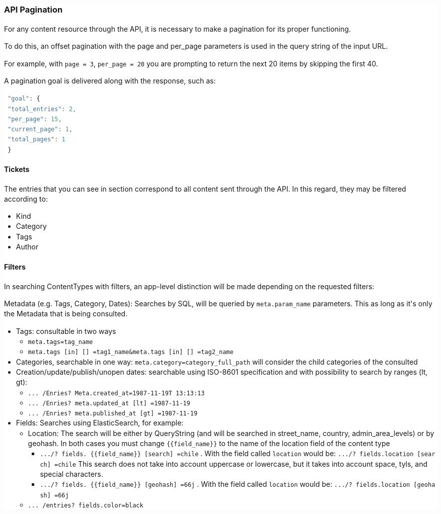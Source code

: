 ### API Pagination

For any content resource through the API, it is necessary to make a pagination for its proper functioning.

To do this, an offset pagination with the page and per_page parameters is used in the query string of the input URL.

For example, with `page = 3`, `per_page = 20` you are prompting to return the next 20 items by skipping the first 40.

A pagination goal is delivered along with the response, such as:

```javascript
 "goal": {
 "total_entries": 2,
 "per_page": 15,
 "current_page": 1,
 "total_pages": 1
 }
```

#### Tickets

The entries that you can see in section correspond to all content sent through the API. In this regard, they may be filtered according to:

- Kind
- Category
- Tags
- Author

#### Filters

In searching ContentTypes with filters, an app-level distinction will be made depending on the requested filters:

Metadata (e.g. Tags, Category, Dates): Searches by SQL, will be queried by `meta.param_name` parameters. This as long as it's only the Metadata that is being consulted.

- Tags: consultable in two ways
  - `meta.tags=tag_name`
  - `meta.tags [in] [] =tag1_name&meta.tags [in] [] =tag2_name`
- Categories, searchable in one way: `meta.category=category_full_path` will consider the child categories of the consulted
- Creation/update/publish/unopen dates: searchable using ISO-8601 specification and with possibility to search by ranges (lt, gt):
  - `... /Enries? Meta.created_at=1987-11-19T 13:13:13 `
  - `... /Enries? meta.updated_at [lt] =1987-11-19`
  - `... /Enries? meta.published_at [gt] =1987-11-19`
- Fields: Searches using ElasticSearch, for example:
  - Location: The search will be either by QueryString (and will be searched in street_name, country, admin_area_levels) or by geohash. In both cases you must change <span v-pre> `{{field_name}}` </span> to the name of the location field of the content type
    -  <span v-pre> `.../? fields. {{field_name}} [search] =chile` </span>. With the field called `location` would be: `.../? fields.location [search] =chile` This search does not take into account uppercase or lowercase, but it takes into account space, tyls, and special characters.
    -  <span v-pre> `.../? fields. {{field_name}} [geohash] =66j` </span>. With the field called `location` would be: `.../? fields.location [geohash] =66j`
  - `... /entries? fields.color=black`

